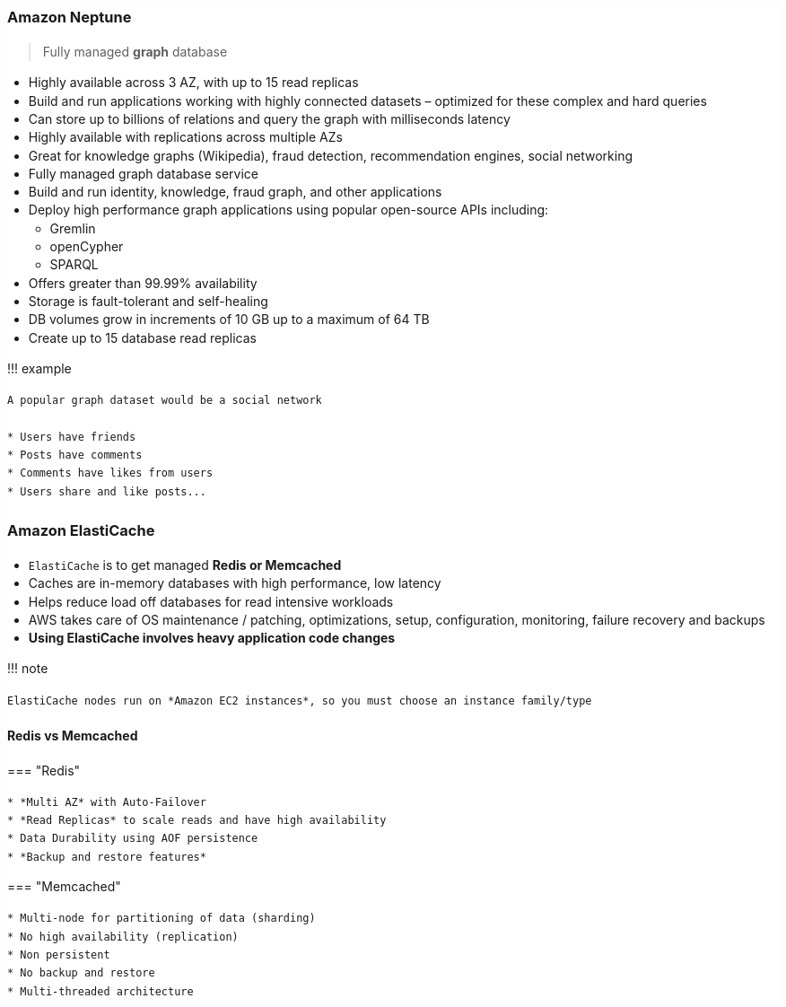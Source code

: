 ### Amazon Neptune

> Fully managed **graph** database

* Highly available across 3 AZ, with up to 15 read replicas
* Build and run applications working with highly connected datasets – optimized for these complex and hard queries
* Can store up to billions of relations and query the graph with milliseconds latency
* Highly available with replications across multiple AZs
* Great for knowledge graphs (Wikipedia), fraud detection, recommendation engines, social networking
* Fully managed graph database service
* Build and run identity, knowledge, fraud graph, and other applications
* Deploy high performance graph applications using popular open-source APIs including:
    * Gremlin
    * openCypher
    * SPARQL
* Offers greater than 99.99% availability
* Storage is fault-tolerant and self-healing
* DB volumes grow in increments of 10 GB up to a maximum of 64 TB
* Create up to 15 database read replicas

!!! example

    A popular graph dataset would be a social network

    * Users have friends
    * Posts have comments
    * Comments have likes from users
    * Users share and like posts...

### Amazon ElastiCache

* `ElastiCache` is to get managed **Redis or Memcached**
* Caches are in-memory databases with high performance, low latency
* Helps reduce load off databases for read intensive workloads
* AWS takes care of OS maintenance / patching, optimizations, setup, configuration, monitoring, failure recovery and backups
* **Using ElastiCache involves heavy application code changes**

!!! note

    ElastiCache nodes run on *Amazon EC2 instances*, so you must choose an instance family/type

#### Redis vs Memcached

=== "Redis"

    * *Multi AZ* with Auto-Failover
    * *Read Replicas* to scale reads and have high availability
    * Data Durability using AOF persistence
    * *Backup and restore features*

=== "Memcached"

    * Multi-node for partitioning of data (sharding)
    * No high availability (replication)
    * Non persistent
    * No backup and restore
    * Multi-threaded architecture
